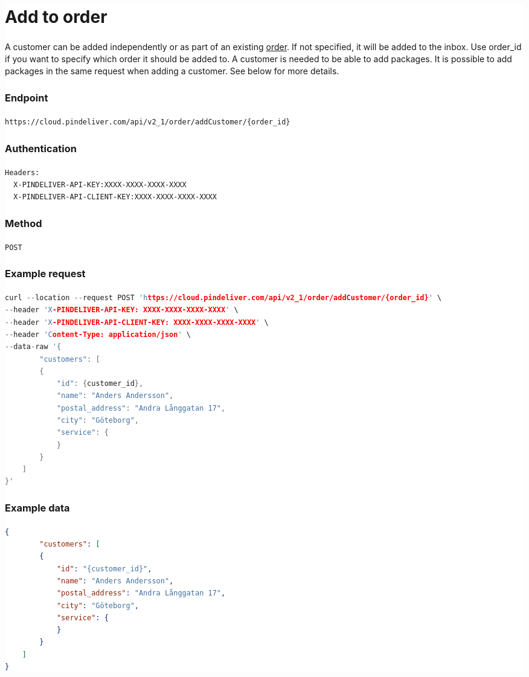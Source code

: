 # Add to order

A customer can be added independently or as part of an existing [order](/articles/crud_order/get_order.html). If not specified, it will be added to the inbox. Use order_id if you want to specify which order
it should be added to.
A customer is needed to be able to add packages. It is possible to add packages in the same request when adding a customer. See below for more details.

### Endpoint
```
https://cloud.pindeliver.com/api/v2_1/order/addCustomer/{order_id}
```

### Authentication
```
Headers:
  X-PINDELIVER-API-KEY:XXXX-XXXX-XXXX-XXXX
  X-PINDELIVER-API-CLIENT-KEY:XXXX-XXXX-XXXX-XXXX
```

### Method
```
POST
```

### Example request
```C
curl --location --request POST 'https://cloud.pindeliver.com/api/v2_1/order/addCustomer/{order_id}' \
--header 'X-PINDELIVER-API-KEY: XXXX-XXXX-XXXX-XXXX' \
--header 'X-PINDELIVER-API-CLIENT-KEY: XXXX-XXXX-XXXX-XXXX' \
--header 'Content-Type: application/json' \
--data-raw '{
        "customers": [
        {
            "id": {customer_id},
            "name": "Anders Andersson",
            "postal_address": "Andra Långgatan 17",
            "city": "Göteborg",
            "service": {
            }
        }
    ]
}'
```

### Example data
```JSON
{
        "customers": [
        {
            "id": "{customer_id}",
            "name": "Anders Andersson",
            "postal_address": "Andra Långgatan 17",
            "city": "Göteborg",
            "service": {
            }
        }
    ]
}
```
